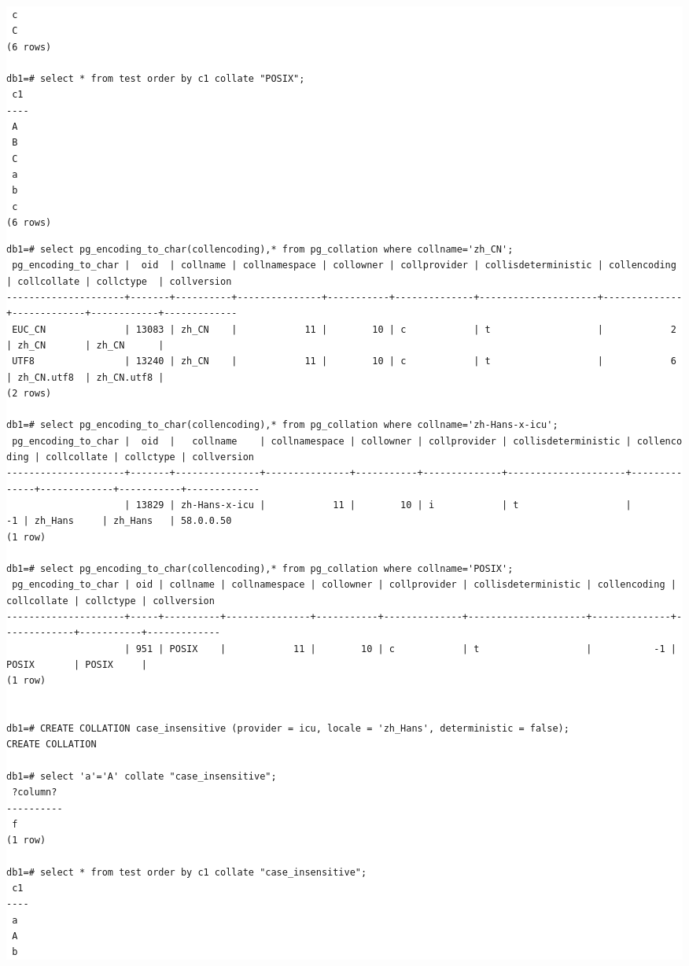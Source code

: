 ```  
 c  
 C  
(6 rows)  
  
db1=# select * from test order by c1 collate "POSIX";  
 c1   
----  
 A  
 B  
 C  
 a  
 b  
 c  
(6 rows)  
```  
  
```  
db1=# select pg_encoding_to_char(collencoding),* from pg_collation where collname='zh_CN';  
 pg_encoding_to_char |  oid  | collname | collnamespace | collowner | collprovider | collisdeterministic | collencoding | collcollate | collctype  | collversion   
---------------------+-------+----------+---------------+-----------+--------------+---------------------+--------------+-------------+------------+-------------  
 EUC_CN              | 13083 | zh_CN    |            11 |        10 | c            | t                   |            2 | zh_CN       | zh_CN      |   
 UTF8                | 13240 | zh_CN    |            11 |        10 | c            | t                   |            6 | zh_CN.utf8  | zh_CN.utf8 |   
(2 rows)  
  
db1=# select pg_encoding_to_char(collencoding),* from pg_collation where collname='zh-Hans-x-icu';  
 pg_encoding_to_char |  oid  |   collname    | collnamespace | collowner | collprovider | collisdeterministic | collencoding | collcollate | collctype | collversion   
---------------------+-------+---------------+---------------+-----------+--------------+---------------------+--------------+-------------+-----------+-------------  
                     | 13829 | zh-Hans-x-icu |            11 |        10 | i            | t                   |           -1 | zh_Hans     | zh_Hans   | 58.0.0.50  
(1 row)  
  
db1=# select pg_encoding_to_char(collencoding),* from pg_collation where collname='POSIX';  
 pg_encoding_to_char | oid | collname | collnamespace | collowner | collprovider | collisdeterministic | collencoding | collcollate | collctype | collversion   
---------------------+-----+----------+---------------+-----------+--------------+---------------------+--------------+-------------+-----------+-------------  
                     | 951 | POSIX    |            11 |        10 | c            | t                   |           -1 | POSIX       | POSIX     |   
(1 row)  
  
  
db1=# CREATE COLLATION case_insensitive (provider = icu, locale = 'zh_Hans', deterministic = false);  
CREATE COLLATION  
  
db1=# select 'a'='A' collate "case_insensitive";  
 ?column?   
----------  
 f  
(1 row)  
  
db1=# select * from test order by c1 collate "case_insensitive";  
 c1   
----  
 a  
 A  
 b  
```